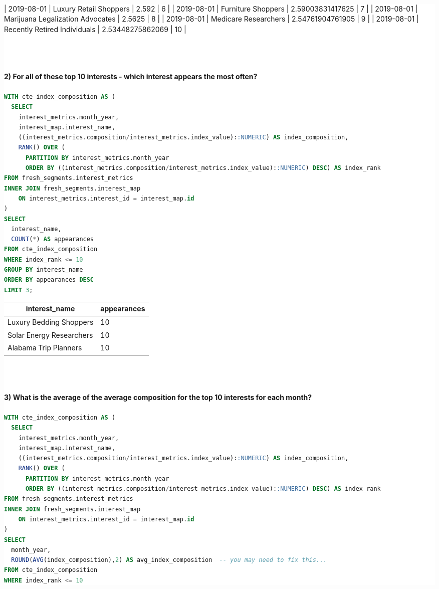 | 2019-08-01 | Luxury Retail Shoppers                               | 2.592             | 6          |
| 2019-08-01 | Furniture Shoppers                                   | 2.59003831417625  | 7          |
| 2019-08-01 | Marijuana Legalization Advocates                     | 2.5625            | 8          |
| 2019-08-01 | Medicare Researchers                                 | 2.54761904761905  | 9          |
| 2019-08-01 | Recently Retired Individuals                         | 2.53448275862069  | 10         |

<br></br>
<h4>2) For all of these top 10 interests - which interest appears the most often?</h4>

```sql
WITH cte_index_composition AS (
  SELECT
    interest_metrics.month_year,
    interest_map.interest_name,
    ((interest_metrics.composition/interest_metrics.index_value)::NUMERIC) AS index_composition,
    RANK() OVER (
      PARTITION BY interest_metrics.month_year
      ORDER BY ((interest_metrics.composition/interest_metrics.index_value)::NUMERIC) DESC) AS index_rank
FROM fresh_segments.interest_metrics
INNER JOIN fresh_segments.interest_map
	ON interest_metrics.interest_id = interest_map.id
)
SELECT
  interest_name,
  COUNT(*) AS appearances
FROM cte_index_composition
WHERE index_rank <= 10
GROUP BY interest_name
ORDER BY appearances DESC
LIMIT 3;
```
| interest_name            | appearances |
|--------------------------|-------------|
| Luxury Bedding Shoppers  | 10          |
| Solar Energy Researchers | 10          |
| Alabama Trip Planners    | 10          |

<br></br>
<h4>3) What is the average of the average composition for the top 10 interests for each month?</h4>

```sql
WITH cte_index_composition AS (
  SELECT
    interest_metrics.month_year,
    interest_map.interest_name,
    ((interest_metrics.composition/interest_metrics.index_value)::NUMERIC) AS index_composition,
    RANK() OVER (
      PARTITION BY interest_metrics.month_year
      ORDER BY ((interest_metrics.composition/interest_metrics.index_value)::NUMERIC) DESC) AS index_rank
FROM fresh_segments.interest_metrics
INNER JOIN fresh_segments.interest_map
	ON interest_metrics.interest_id = interest_map.id
)
SELECT
  month_year,
  ROUND(AVG(index_composition),2) AS avg_index_composition  -- you may need to fix this...
FROM cte_index_composition
WHERE index_rank <= 10
```